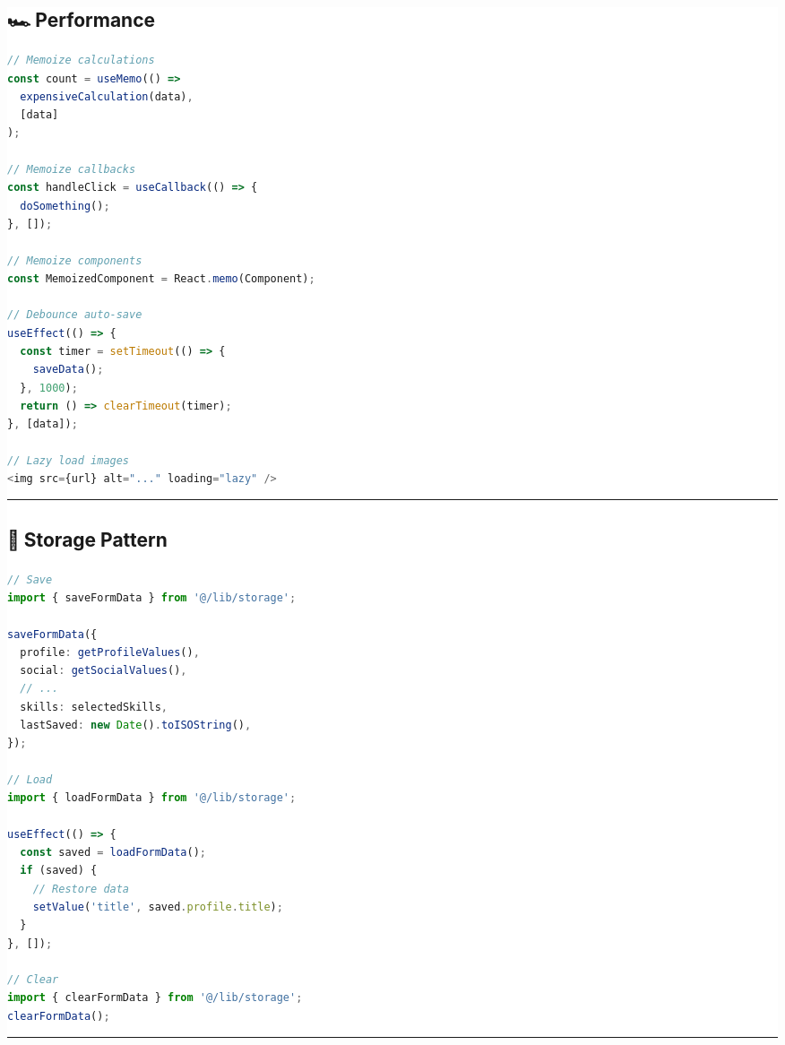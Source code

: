 
## 🏎️ Performance

```typescript
// Memoize calculations
const count = useMemo(() =>
  expensiveCalculation(data),
  [data]
);

// Memoize callbacks
const handleClick = useCallback(() => {
  doSomething();
}, []);

// Memoize components
const MemoizedComponent = React.memo(Component);

// Debounce auto-save
useEffect(() => {
  const timer = setTimeout(() => {
    saveData();
  }, 1000);
  return () => clearTimeout(timer);
}, [data]);

// Lazy load images
<img src={url} alt="..." loading="lazy" />
```

---

## 💾 Storage Pattern

```typescript
// Save
import { saveFormData } from '@/lib/storage';

saveFormData({
  profile: getProfileValues(),
  social: getSocialValues(),
  // ...
  skills: selectedSkills,
  lastSaved: new Date().toISOString(),
});

// Load
import { loadFormData } from '@/lib/storage';

useEffect(() => {
  const saved = loadFormData();
  if (saved) {
    // Restore data
    setValue('title', saved.profile.title);
  }
}, []);

// Clear
import { clearFormData } from '@/lib/storage';
clearFormData();
```

---